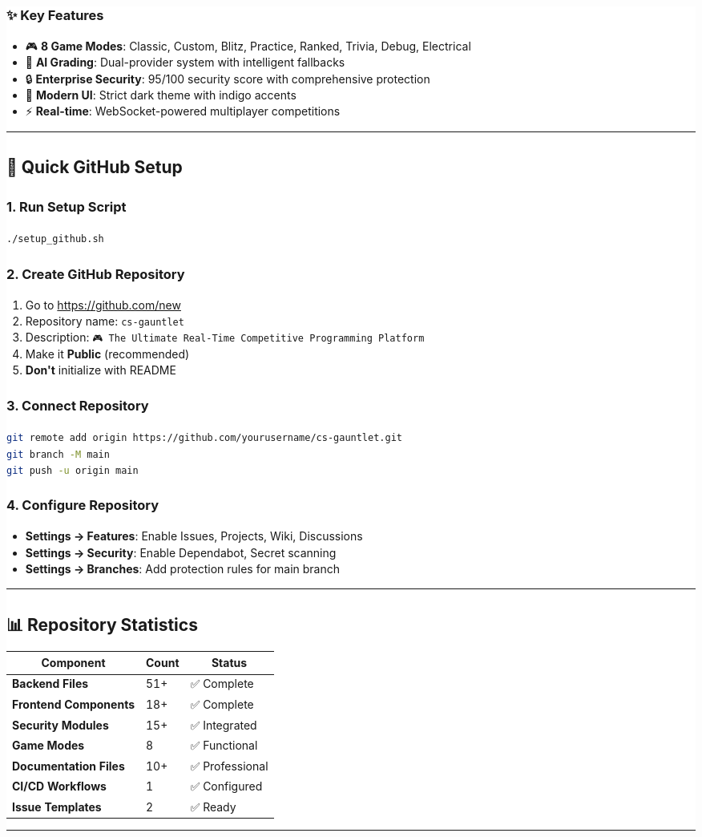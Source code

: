 ### **✨ Key Features**
- 🎮 **8 Game Modes**: Classic, Custom, Blitz, Practice, Ranked, Trivia, Debug, Electrical
- 🤖 **AI Grading**: Dual-provider system with intelligent fallbacks
- 🔒 **Enterprise Security**: 95/100 security score with comprehensive protection
- 🎨 **Modern UI**: Strict dark theme with indigo accents
- ⚡ **Real-time**: WebSocket-powered multiplayer competitions

---

## 🚀 **Quick GitHub Setup**

### **1. Run Setup Script**
```bash
./setup_github.sh
```

### **2. Create GitHub Repository**
1. Go to https://github.com/new
2. Repository name: `cs-gauntlet`
3. Description: `🎮 The Ultimate Real-Time Competitive Programming Platform`
4. Make it **Public** (recommended)
5. **Don't** initialize with README

### **3. Connect Repository**
```bash
git remote add origin https://github.com/yourusername/cs-gauntlet.git
git branch -M main
git push -u origin main
```

### **4. Configure Repository**
- **Settings → Features**: Enable Issues, Projects, Wiki, Discussions
- **Settings → Security**: Enable Dependabot, Secret scanning
- **Settings → Branches**: Add protection rules for main branch

---

## 📊 **Repository Statistics**

| Component | Count | Status |
|-----------|-------|--------|
| **Backend Files** | 51+ | ✅ Complete |
| **Frontend Components** | 18+ | ✅ Complete |
| **Security Modules** | 15+ | ✅ Integrated |
| **Game Modes** | 8 | ✅ Functional |
| **Documentation Files** | 10+ | ✅ Professional |
| **CI/CD Workflows** | 1 | ✅ Configured |
| **Issue Templates** | 2 | ✅ Ready |

---